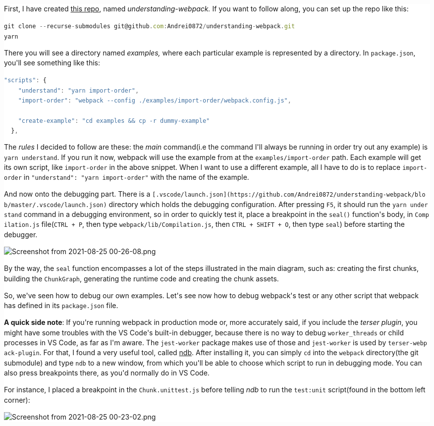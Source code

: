 First, I have created [this repo](https://github.com/Andrei0872/understanding-webpack), named *understanding-webpack.* If you want to follow along, you can set up the repo like this:

```jsx
git clone --recurse-submodules git@github.com:Andrei0872/understanding-webpack.git
yarn
```

There you will see a directory named *examples,* where each particular example is represented by a directory. In `package.json`, you'll see something like this:

```jsx
"scripts": {
    "understand": "yarn import-order",
    "import-order": "webpack --config ./examples/import-order/webpack.config.js",

    "create-example": "cd examples && cp -r dummy-example"
  },
```

The *rules* I decided to follow are these: the *main* command(i.e the command I'll always be running in order try out any example) is `yarn understand`. If you run it now, webpack will use the example from at the `examples/import-order` path. Each example will get its own script, like `import-order` in the above snippet. When I want to use a different example, all I have to do is to replace `import-order` in `"understand": "yarn import-order"` with the name of the example.

And now onto the debugging part. There is a `[.vscode/launch.json](https://github.com/Andrei0872/understanding-webpack/blob/master/.vscode/launch.json)` directory which holds the debugging configuration. After pressing `F5`, it should run the `yarn understand` command in a debugging environment, so in order to quickly test it, place a breakpoint in the `seal()` function's body, in `Compilation.js` file(`CTRL + P`, then type `webpack/lib/Compilation.js`, then `CTRL + SHIFT + O`, then type `seal`) before starting the debugger. 

![Screenshot from 2021-08-25 00-26-08.png](An%20in-depth%20perspective%20on%20webpack's%20bundling%20proc%2075bb8598d8294a24819da56340639a2c/Screenshot_from_2021-08-25_00-26-08.png)

By the way, the `seal` function encompasses a lot of the steps illustrated in the main diagram, such as: creating the first chunks, building the `ChunkGraph`, generating the runtime code and creating the chunk assets.

So, we've seen how to debug our own examples. Let's see now how to debug webpack's test or any other script that webpack has defined in its `package.json` file.

**A quick side note**: If you're running webpack in production mode or, more accurately said, if you include the *terser plugin*, you might have some troubles with the VS Code's built-in debugger, because there is no way to debug `worker_threads` or child processes in VS Code, as far as I'm aware. The `jest-worker` package makes use of those and `jest-worker` is used by `terser-webpack-plugin`. For that, I found a very useful tool, called [ndb](https://github.com/GoogleChromeLabs/ndb). After installing it, you can simply `cd` into the `webpack` directory(the git submodule) and type `ndb` to a new window, from which you'll be able to choose which script to run in debugging mode. You can also press breakpoints there, as you'd normally do in VS Code.

For instance, I placed a breakpoint in the `Chunk.unittest.js` before telling *ndb* to run the `test:unit` script(found in the bottom left corner):

![Screenshot from 2021-08-25 00-23-02.png](An%20in-depth%20perspective%20on%20webpack's%20bundling%20proc%2075bb8598d8294a24819da56340639a2c/Screenshot_from_2021-08-25_00-23-02.png)
